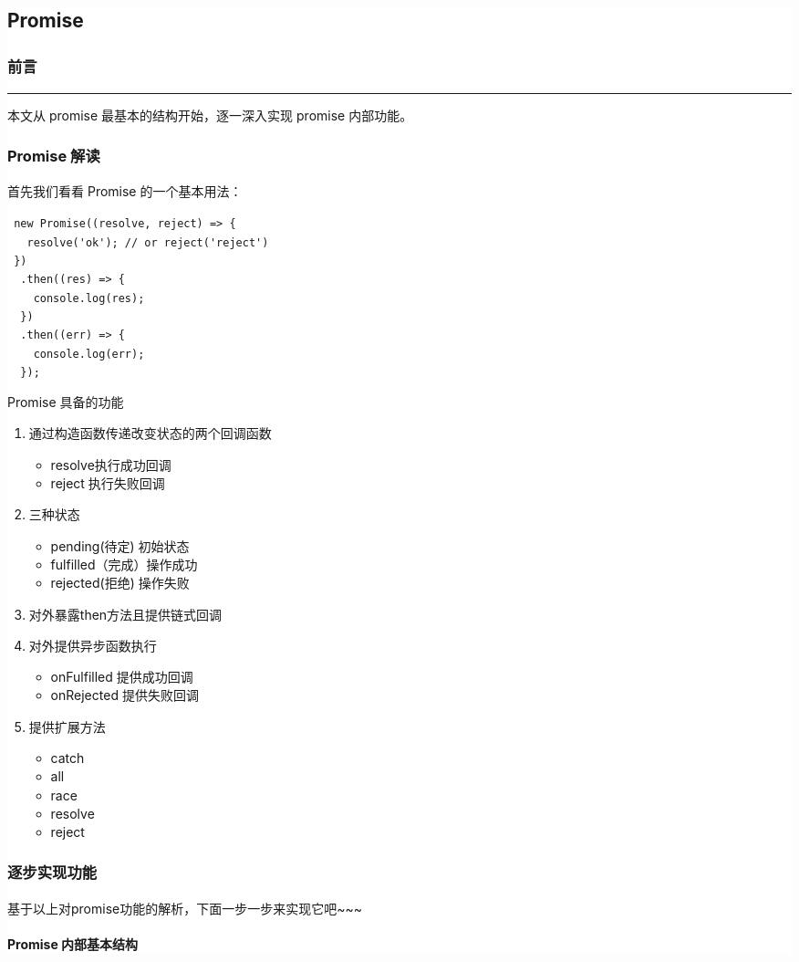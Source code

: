 ## Promise

### 前言

---

本文从 promise 最基本的结构开始，逐一深入实现 promise 内部功能。

### Promise 解读

首先我们看看 Promise 的一个基本用法：

``` 
 new Promise((resolve, reject) => {
   resolve('ok'); // or reject('reject')
 })
  .then((res) => {
    console.log(res);
  })
  .then((err) => {
    console.log(err);
  });

```

Promise 具备的功能

1. 通过构造函数传递改变状态的两个回调函数
    - resolve执行成功回调
    - reject 执行失败回调
2. 三种状态
    - pending(待定) 初始状态
    - fulfilled（完成）操作成功
    - rejected(拒绝) 操作失败
3. 对外暴露then方法且提供链式回调
4. 对外提供异步函数执行

   - onFulfilled 提供成功回调
   - onRejected 提供失败回调

5. 提供扩展方法

   - catch
   - all
   - race
   - resolve
   - reject

### 逐步实现功能

基于以上对promise功能的解析，下面一步一步来实现它吧~~~

#### Promise 内部基本结构
